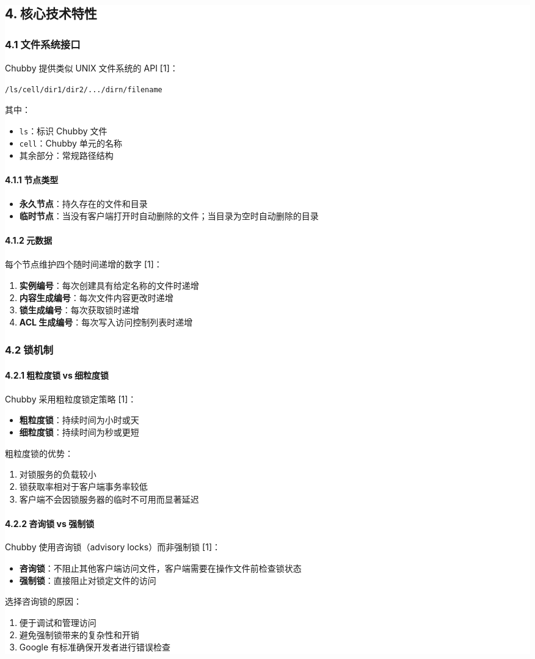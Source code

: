 ## 4. 核心技术特性

### 4.1 文件系统接口

Chubby 提供类似 UNIX 文件系统的 API [1]：

```text
/ls/cell/dir1/dir2/.../dirn/filename
```

其中：

- `ls`：标识 Chubby 文件
- `cell`：Chubby 单元的名称
- 其余部分：常规路径结构

#### 4.1.1 节点类型

- **永久节点**：持久存在的文件和目录
- **临时节点**：当没有客户端打开时自动删除的文件；当目录为空时自动删除的目录

#### 4.1.2 元数据

每个节点维护四个随时间递增的数字 [1]：

1. **实例编号**：每次创建具有给定名称的文件时递增
2. **内容生成编号**：每次文件内容更改时递增
3. **锁生成编号**：每次获取锁时递增
4. **ACL 生成编号**：每次写入访问控制列表时递增

### 4.2 锁机制

#### 4.2.1 粗粒度锁 vs 细粒度锁

Chubby 采用粗粒度锁定策略 [1]：

- **粗粒度锁**：持续时间为小时或天
- **细粒度锁**：持续时间为秒或更短

粗粒度锁的优势：

1. 对锁服务的负载较小
2. 锁获取率相对于客户端事务率较低
3. 客户端不会因锁服务器的临时不可用而显著延迟

#### 4.2.2 咨询锁 vs 强制锁

Chubby 使用咨询锁（advisory locks）而非强制锁 [1]：

- **咨询锁**：不阻止其他客户端访问文件，客户端需要在操作文件前检查锁状态
- **强制锁**：直接阻止对锁定文件的访问

选择咨询锁的原因：

1. 便于调试和管理访问
2. 避免强制锁带来的复杂性和开销
3. Google 有标准确保开发者进行错误检查
